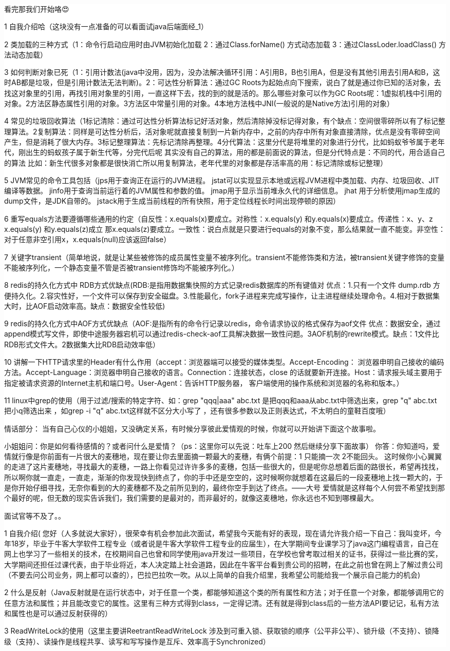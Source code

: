 看完那我们开始咯😍

1 自我介绍哈（这块没有一点准备的可以看面试java后端面经_1）

2 类加载的三种方式（1：命令行启动应用时由JVM初始化加载 2：通过Class.forName() 方式动态加载 3：通过ClassLoder.loadClass() 方法动态加载）

3 如何判断对象已死（1：引用计数法(java中没用，因为，没办法解决循环引用：A引用B，B也引用A，但是没有其他引用去引用A和B，这时AB都是垃圾，但是引用计数法无法判断)。2：可达性分析算法：通过GC Roots为起始点向下搜索，说白了就是通过你已知的活对象，去找这对象里的引用，再找引用对象里的引用，一直这样下去，找的到的就是活的。那么哪些对象可以作为GC Roots呢：1虚拟机栈中引用的对象。2方法区静态属性引用的对象。3方法区中常量引用的对象。4本地方法栈中JNI(一般说的是Native方法)引用的对象）

4 常见的垃圾回收算法（1标记清除：通过可达性分析算法标记好活对象，然后清除掉没标记得对象，有个缺点：空间很零碎所以有了标记整理算法。2复制算法：同样是可达性分析后，活对象呢就直接复制到一片新内存中，之前的内存中所有对象直接清除，优点是没有零碎空间产生，但是消耗了很大内存。3标记整理算法：先标记清除再整理。4分代算法：这里分代是将堆里的对象进行分代，比如蚂蚁爷爷属于老年代，刚出生的蚂蚁孩子属于新生代等，分完代后呢 其实没有自己的算法，用的都是前面说的算法，但是分代特点是：不同的代，用合适自己的算法 比如：新生代很多对象都是很快消亡所以用复制算法，老年代里的对象都是存活率高的用：标记清除或标记整理）

5 JVM常见的命令工具包括（jps用于查询正在运行的JVM进程。  jstat可以实现显示本地或远程JVM进程中类加载、内存、垃圾回收、JIT编译等数据。 jinfo用于查询当前运行着的JVM属性和参数的值。 jmap用于显示当前堆永久代的详细信息。 jhat 用于分析使用jmap生成的dump文件，是JDK自带的。 jstack用于生成当前线程的所有快照，用于定位线程长时间出现停顿的原因）

6 重写equals方法要遵循哪些通用的约定（自反性：x.equals(x)要成立。对称性：x.equals(y) 和y.equals(x)要成立。传递性：x、y、z x.equals(y) 和y.equals(z)成立 那x.equals(z)要成立。一致性：说白点就是只要进行equals的对象不变，那么结果就一直不能变。非空性：对于任意非空引用x，x.equals(null)应该返回false）

7 关键字transient（简单地说，就是让某些被修饰的成员属性变量不被序列化。transient不能修饰类和方法，被transient关键字修饰的变量不能被序列化，一个静态变量不管是否被transient修饰均不能被序列化。）

8 redis的持久化方式中 RDB方式优缺点(RDB:是指用数据集快照的方式记录redis数据库的所有键值对 优点：1.只有一个文件 dump.rdb 方便持久化。2.容灾性好，一个文件可以保存到安全磁盘。3.性能最化，fork子进程来完成写操作，让主进程继续处理命令。4.相对于数据集大时，比AOF启动效率高。缺点：数据安全性较低)

9 redis的持久化方式中AOF方式优缺点（AOF:是指所有的命令行记录以redis，命令请求协议的格式保存为aof文件 优点：数据安全，通过append模式写文件，即使中途服务器宕机可以通过redis-check-aof工具解决数据一致性问题。3AOF机制的rewrite模式。缺点：1文件比RDB形式文件大。2数据集大比RDB启动效率低）

10 讲解一下HTTP请求里的Header有什么作用（accept：浏览器端可以接受的媒体类型。Accept-Encoding： 浏览器申明自己接收的编码方法。Accept-Language：浏览器申明自己接收的语言。Connection：连接状态，close 的话就要新开连接。Host：请求报头域主要用于指定被请求资源的Internet主机和端口号。User-Agent：告诉HTTP服务器， 客户端使用的操作系统和浏览器的名称和版本。）

11 linux中grep的使用（用于过滤/搜索的特定字符、如：grep "qqq\|aaa" abc.txt 是把qqq和aaa从abc.txt中筛选出来，grep "q" abc.txt 把小q筛选出来 ，如grep -i "q" abc.txt这样就不区分大小写了 ，还有很多参数以及正则表达式，不太明白的童鞋百度哦）



情话部分：
当有自己心仪的小姐姐，又没确定关系，有时候分享彼此爱情观的时候，你就可以开始讲下面这个故事啦。

小姐姐问：你是如何看待感情的？或者问什么是爱情？（ps：这里你可以先说：吐车上200 然后继续分享下面故事）
你答：你知道吗，爱情就行像是你前面有一片很大的麦穗地，现在要让你去里面摘一颗最大的麦穗，有俩个前提：1 只能摘一次  2不能回头。 这时候你小心翼翼的走进了这片麦穗地，寻找最大的麦穗，一路上你看见过许许多多的麦穗，包括一些很大的，但是呢你总想着后面的路很长，希望再找找，所以啊你就一直走，一直走，渐渐的你发现快到终点了，你的手中还是空空的，这时候啊你就想着在这最后的一段麦穗地上找一颗大的，于是你开始仔细寻找，无奈你看到的大的麦穗都不及之前所见到的，最终你空手到达了终点。——大号
爱情就是这样每个人何尝不希望找到那个最好的呢，但无数的现实告诉我们，我们需要的是最对的，而非最好的，就像这麦穗地，你永远也不知到哪棵最大。

面试官等不及了。。

1 自我介绍( 您好（人多就说大家好），很荣幸有机会参加此次面试，希望我今天能有好的表现，现在请允许我介绍一下自己：我叫变坏，今年18岁，毕业于牛客大学软件工程专业（或者说是牛客大学软件工程专业的应届生），在大学期间专业课学习了java这门编程语言，自己在网上也学习了一些相关的技术，在校期间自己也曾和同学使用java开发过一些项目，在学校也曾考取过相关的证书，获得过一些比赛的奖，大学期间还担任过课代表，由于毕业将近，本人决定踏上社会道路，因此在牛客平台看到贵公司的招聘，在此之前也曾在网上了解过贵公司（不要去问公司业务，网上都可以查的），巴拉巴拉吹一吹。从以上简单的自我介绍里，我希望公司能给我一个展示自己能力的机会)

2 什么是反射（Java反射就是在运行状态中，对于任意一个类，都能够知道这个类的所有属性和方法；对于任意一个对象，都能够调用它的任意方法和属性；并且能改变它的属性。这里有三种方式得到class，一定得记清。还有就是得到class后的一些方法API要记记，私有方法和属性也是可以通过反射获得的）

3 ReadWriteLock的使用（这里主要讲ReetrantReadWriteLock 涉及到可重入锁、获取锁的顺序（公平非公平）、锁升级（不支持）、锁降级（支持）、读操作是线程共享、读写和写写操作是互斥、效率高于Synchronized）
